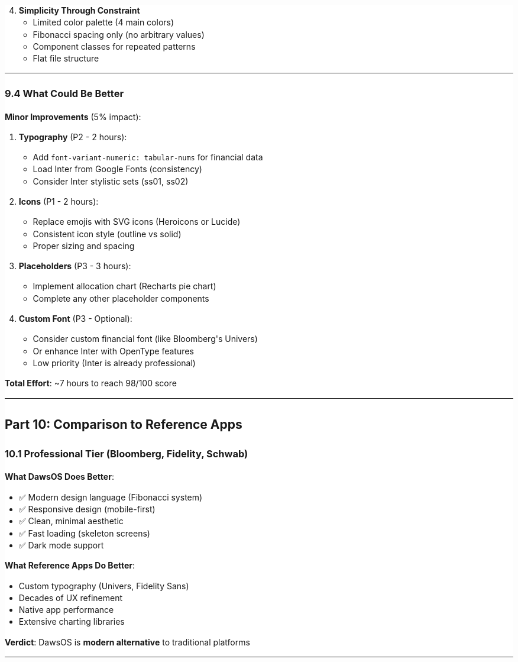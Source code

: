 4. **Simplicity Through Constraint**
   - Limited color palette (4 main colors)
   - Fibonacci spacing only (no arbitrary values)
   - Component classes for repeated patterns
   - Flat file structure

---

### 9.4 What Could Be Better

**Minor Improvements** (5% impact):

1. **Typography** (P2 - 2 hours):
   - Add `font-variant-numeric: tabular-nums` for financial data
   - Load Inter from Google Fonts (consistency)
   - Consider Inter stylistic sets (ss01, ss02)

2. **Icons** (P1 - 2 hours):
   - Replace emojis with SVG icons (Heroicons or Lucide)
   - Consistent icon style (outline vs solid)
   - Proper sizing and spacing

3. **Placeholders** (P3 - 3 hours):
   - Implement allocation chart (Recharts pie chart)
   - Complete any other placeholder components

4. **Custom Font** (P3 - Optional):
   - Consider custom financial font (like Bloomberg's Univers)
   - Or enhance Inter with OpenType features
   - Low priority (Inter is already professional)

**Total Effort**: ~7 hours to reach 98/100 score

---

## Part 10: Comparison to Reference Apps

### 10.1 Professional Tier (Bloomberg, Fidelity, Schwab)

**What DawsOS Does Better**:
- ✅ Modern design language (Fibonacci system)
- ✅ Responsive design (mobile-first)
- ✅ Clean, minimal aesthetic
- ✅ Fast loading (skeleton screens)
- ✅ Dark mode support

**What Reference Apps Do Better**:
- Custom typography (Univers, Fidelity Sans)
- Decades of UX refinement
- Native app performance
- Extensive charting libraries

**Verdict**: DawsOS is **modern alternative** to traditional platforms

---
